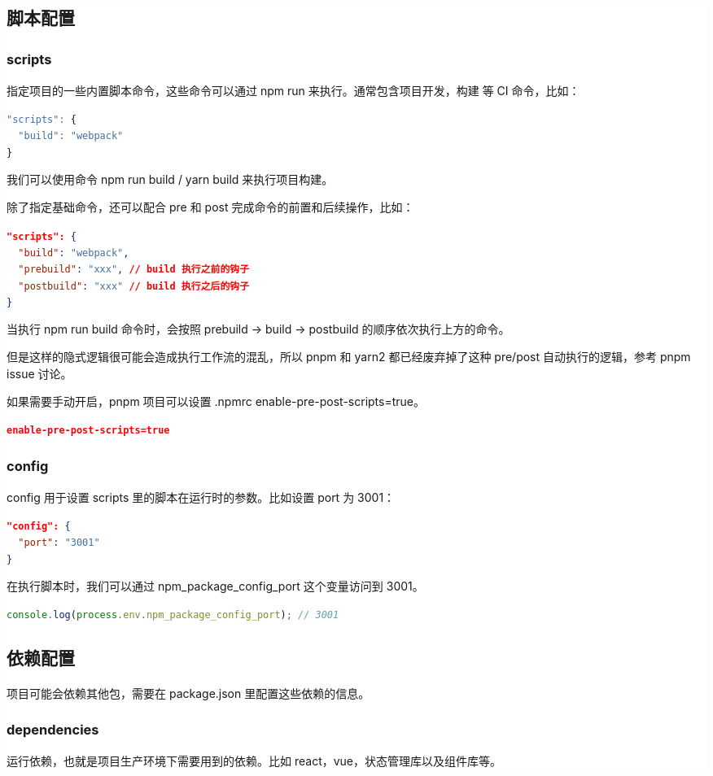 ## 脚本配置

### scripts

指定项目的一些内置脚本命令，这些命令可以通过 npm run 来执行。通常包含项目开发，构建 等 CI 命令，比如：

```js
"scripts": {
  "build": "webpack"
}
```

我们可以使用命令 npm run build / yarn build 来执行项目构建。

除了指定基础命令，还可以配合 pre 和 post 完成命令的前置和后续操作，比如：

```json
"scripts": {
  "build": "webpack",
  "prebuild": "xxx", // build 执行之前的钩子
  "postbuild": "xxx" // build 执行之后的钩子
}
```

当执行 npm run build 命令时，会按照 prebuild -> build -> postbuild 的顺序依次执行上方的命令。

但是这样的隐式逻辑很可能会造成执行工作流的混乱，所以 pnpm 和 yarn2 都已经废弃掉了这种 pre/post 自动执行的逻辑，参考 pnpm issue 讨论。

如果需要手动开启，pnpm 项目可以设置 .npmrc enable-pre-post-scripts=true。

```json
enable-pre-post-scripts=true
```

### config

config 用于设置 scripts 里的脚本在运行时的参数。比如设置 port 为 3001：

```json
"config": {
  "port": "3001"
}
```

在执行脚本时，我们可以通过 npm_package_config_port 这个变量访问到 3001。

```js
console.log(process.env.npm_package_config_port); // 3001
```

## 依赖配置

项目可能会依赖其他包，需要在 package.json 里配置这些依赖的信息。

### dependencies

运行依赖，也就是项目生产环境下需要用到的依赖。比如 react，vue，状态管理库以及组件库等。
